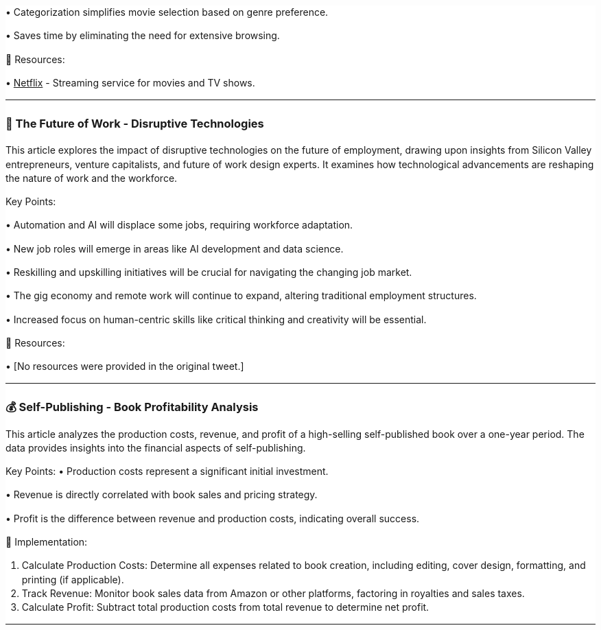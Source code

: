 
•  Categorization simplifies movie selection based on genre preference.


•  Saves time by eliminating the need for extensive browsing.



🔗 Resources:

• [Netflix](https://www.netflix.com) - Streaming service for movies and TV shows.

---

### 🤖 The Future of Work - Disruptive Technologies

This article explores the impact of disruptive technologies on the future of employment, drawing upon insights from Silicon Valley entrepreneurs, venture capitalists, and future of work design experts.  It examines how technological advancements are reshaping the nature of work and the workforce.


Key Points:

• Automation and AI will displace some jobs, requiring workforce adaptation.


• New job roles will emerge in areas like AI development and data science.


• Reskilling and upskilling initiatives will be crucial for navigating the changing job market.


• The gig economy and remote work will continue to expand, altering traditional employment structures.


•  Increased focus on human-centric skills like critical thinking and creativity will be essential.



🔗 Resources:

• [No resources were provided in the original tweet.]

---

### 💰 Self-Publishing - Book Profitability Analysis

This article analyzes the production costs, revenue, and profit of a high-selling self-published book over a one-year period.  The data provides insights into the financial aspects of self-publishing.

Key Points:
• Production costs represent a significant initial investment.


• Revenue is directly correlated with book sales and pricing strategy.


• Profit is the difference between revenue and production costs, indicating overall success.


🚀 Implementation:

1.  Calculate Production Costs:  Determine all expenses related to book creation, including editing, cover design, formatting, and printing (if applicable).
2.  Track Revenue: Monitor book sales data from Amazon or other platforms, factoring in royalties and sales taxes.
3.  Calculate Profit: Subtract total production costs from total revenue to determine net profit.

---